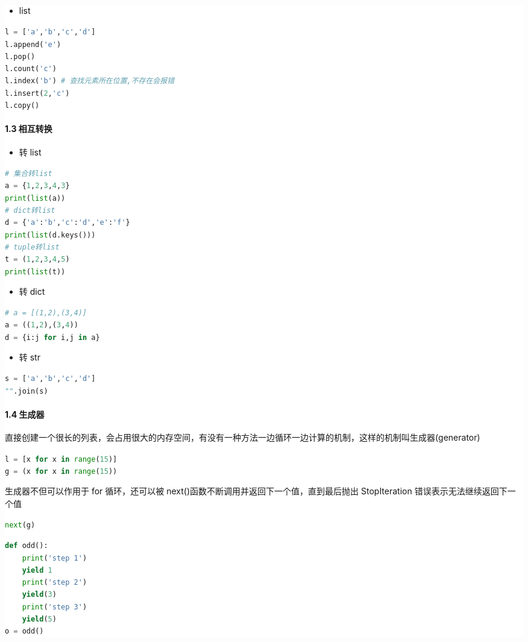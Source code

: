 - list

```py
l = ['a','b','c','d']
l.append('e')
l.pop()
l.count('c')
l.index('b') # 查找元素所在位置,不存在会报错
l.insert(2,'c')
l.copy()
```

#### 1.3 相互转换

- 转 list

```py
# 集合转list
a = {1,2,3,4,3}
print(list(a))
# dict转list
d = {'a':'b','c':'d','e':'f'}
print(list(d.keys()))
# tuple转list
t = (1,2,3,4,5)
print(list(t))
```

- 转 dict

```py
# a = [(1,2),(3,4)]
a = ((1,2),(3,4))
d = {i:j for i,j in a}
```

- 转 str

```py
s = ['a','b','c','d']
"".join(s)
```

#### 1.4 生成器

直接创建一个很长的列表，会占用很大的内存空间，有没有一种方法一边循环一边计算的机制，这样的机制叫生成器(generator)

```py
l = [x for x in range(15)]
g = (x for x in range(15))
```

生成器不但可以作用于 for 循环，还可以被 next()函数不断调用并返回下一个值，直到最后抛出 StopIteration 错误表示无法继续返回下一个值

```py
next(g)
```

```py
def odd():
    print('step 1')
    yield 1
    print('step 2')
    yield(3)
    print('step 3')
    yield(5)
o = odd()
```
